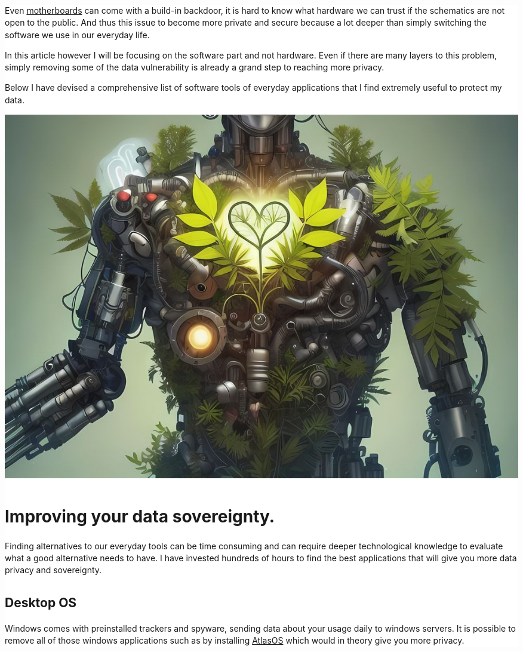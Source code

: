 Even [motherboards](https://www.wired.com/story/gigabyte-motherboard-firmware-backdoor/?ref=waotzi.org) can come with a build-in backdoor, it is hard to know what hardware we can trust if the schematics are not open to the public. And thus this issue to become more private and secure because a lot deeper than simply switching the software we use in our everyday life.

In this article however I will be focusing on the software part and not hardware. Even if there are many layers to this problem, simply removing some of the data vulnerability is already a grand step to reaching more privacy.

Below I have devised a comprehensive list of software tools of everyday applications that I find extremely useful to protect my data.

![Cyborg Love](/assets/blog/technological_privacy_crisis/cyborg_love.jpg)

# Improving your data sovereignty.
Finding alternatives to our everyday tools can be time consuming and can require deeper technological knowledge to evaluate what a good alternative needs to have. I have invested hundreds of hours to find the best applications that will give you more data privacy and sovereignty.

## Desktop OS
Windows comes with preinstalled trackers and spyware, sending data about your usage daily to windows servers. It is possible to remove all of those windows applications such as by installing [AtlasOS](https://atlasos.net/?ref=waotzi.org) which would in theory give you more privacy.
